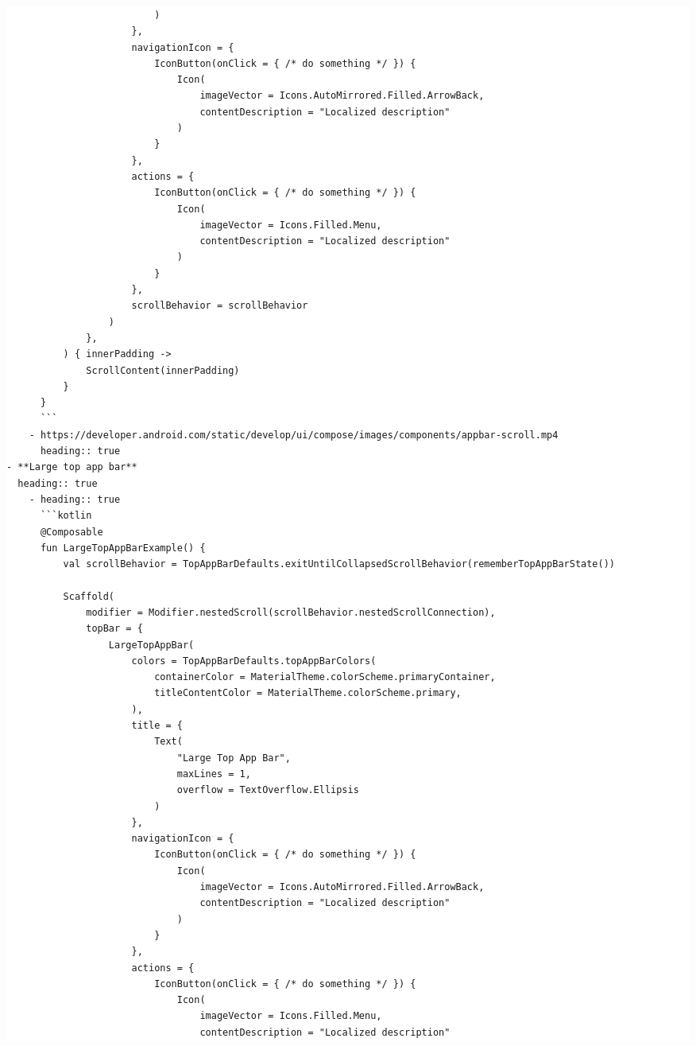 		                      )
		                  },
		                  navigationIcon = {
		                      IconButton(onClick = { /* do something */ }) {
		                          Icon(
		                              imageVector = Icons.AutoMirrored.Filled.ArrowBack,
		                              contentDescription = "Localized description"
		                          )
		                      }
		                  },
		                  actions = {
		                      IconButton(onClick = { /* do something */ }) {
		                          Icon(
		                              imageVector = Icons.Filled.Menu,
		                              contentDescription = "Localized description"
		                          )
		                      }
		                  },
		                  scrollBehavior = scrollBehavior
		              )
		          },
		      ) { innerPadding ->
		          ScrollContent(innerPadding)
		      }
		  }
		  ```
		- https://developer.android.com/static/develop/ui/compose/images/components/appbar-scroll.mp4
		  heading:: true
	- **Large top app bar**
	  heading:: true
		- heading:: true
		  ```kotlin
		  @Composable
		  fun LargeTopAppBarExample() {
		      val scrollBehavior = TopAppBarDefaults.exitUntilCollapsedScrollBehavior(rememberTopAppBarState())
		  
		      Scaffold(
		          modifier = Modifier.nestedScroll(scrollBehavior.nestedScrollConnection),
		          topBar = {
		              LargeTopAppBar(
		                  colors = TopAppBarDefaults.topAppBarColors(
		                      containerColor = MaterialTheme.colorScheme.primaryContainer,
		                      titleContentColor = MaterialTheme.colorScheme.primary,
		                  ),
		                  title = {
		                      Text(
		                          "Large Top App Bar",
		                          maxLines = 1,
		                          overflow = TextOverflow.Ellipsis
		                      )
		                  },
		                  navigationIcon = {
		                      IconButton(onClick = { /* do something */ }) {
		                          Icon(
		                              imageVector = Icons.AutoMirrored.Filled.ArrowBack,
		                              contentDescription = "Localized description"
		                          )
		                      }
		                  },
		                  actions = {
		                      IconButton(onClick = { /* do something */ }) {
		                          Icon(
		                              imageVector = Icons.Filled.Menu,
		                              contentDescription = "Localized description"